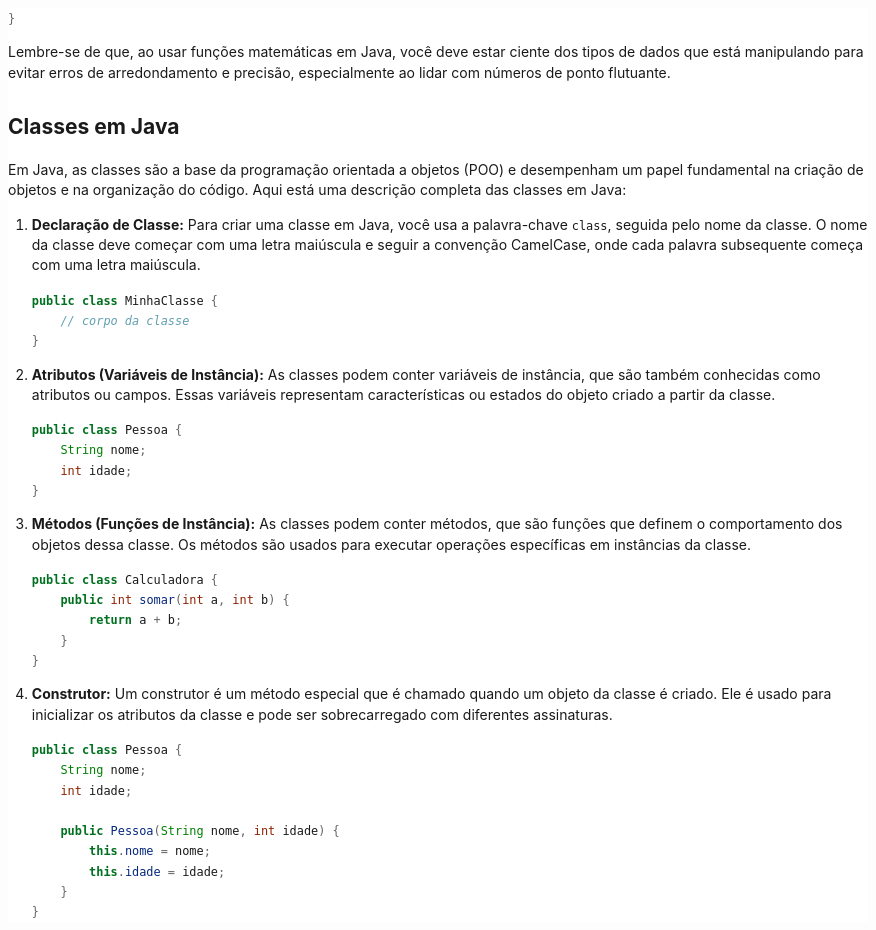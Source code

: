```java
}
```

Lembre-se de que, ao usar funções matemáticas em Java, você deve estar ciente dos tipos de dados que está manipulando para evitar erros de arredondamento e precisão, especialmente ao lidar com números de ponto flutuante.

## Classes em Java

Em Java, as classes são a base da programação orientada a objetos (POO) e desempenham um papel fundamental na criação de objetos e na organização do código. Aqui está uma descrição completa das classes em Java:

1. **Declaração de Classe:**
   Para criar uma classe em Java, você usa a palavra-chave `class`, seguida pelo nome da classe. O nome da classe deve começar com uma letra maiúscula e seguir a convenção CamelCase, onde cada palavra subsequente começa com uma letra maiúscula.

   ```java
   public class MinhaClasse {
       // corpo da classe
   }
   ```

2. **Atributos (Variáveis de Instância):**
   As classes podem conter variáveis de instância, que são também conhecidas como atributos ou campos. Essas variáveis representam características ou estados do objeto criado a partir da classe.

   ```java
   public class Pessoa {
       String nome;
       int idade;
   }
   ```

3. **Métodos (Funções de Instância):**
   As classes podem conter métodos, que são funções que definem o comportamento dos objetos dessa classe. Os métodos são usados para executar operações específicas em instâncias da classe.

   ```java
   public class Calculadora {
       public int somar(int a, int b) {
           return a + b;
       }
   }
   ```

4. **Construtor:**
   Um construtor é um método especial que é chamado quando um objeto da classe é criado. Ele é usado para inicializar os atributos da classe e pode ser sobrecarregado com diferentes assinaturas.

   ```java
   public class Pessoa {
       String nome;
       int idade;

       public Pessoa(String nome, int idade) {
           this.nome = nome;
           this.idade = idade;
       }
   }
   ```
